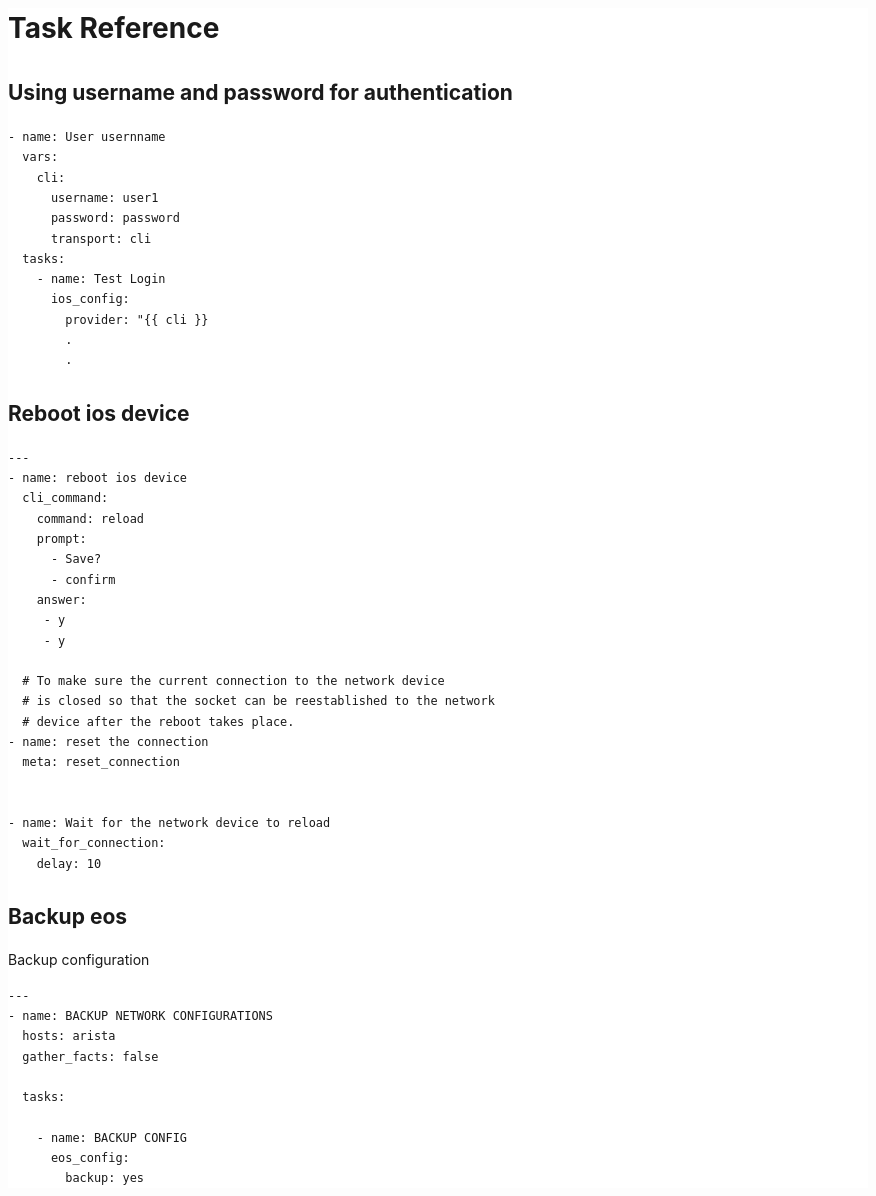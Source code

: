 # Task Reference

## Using username and password for authentication

```
- name: User usernname
  vars:
    cli:
      username: user1
      password: password
      transport: cli
  tasks:
    - name: Test Login
      ios_config:
        provider: "{{ cli }}
        .
        .
```

## Reboot ios device

```
---
- name: reboot ios device
  cli_command:
    command: reload
    prompt:
      - Save?
      - confirm
    answer:
     - y
     - y

  # To make sure the current connection to the network device 
  # is closed so that the socket can be reestablished to the network 
  # device after the reboot takes place. 
- name: reset the connection
  meta: reset_connection


- name: Wait for the network device to reload
  wait_for_connection:
    delay: 10
```

## Backup eos

Backup configuration

```
---
- name: BACKUP NETWORK CONFIGURATIONS
  hosts: arista
  gather_facts: false

  tasks:

    - name: BACKUP CONFIG
      eos_config:
        backup: yes
```        
